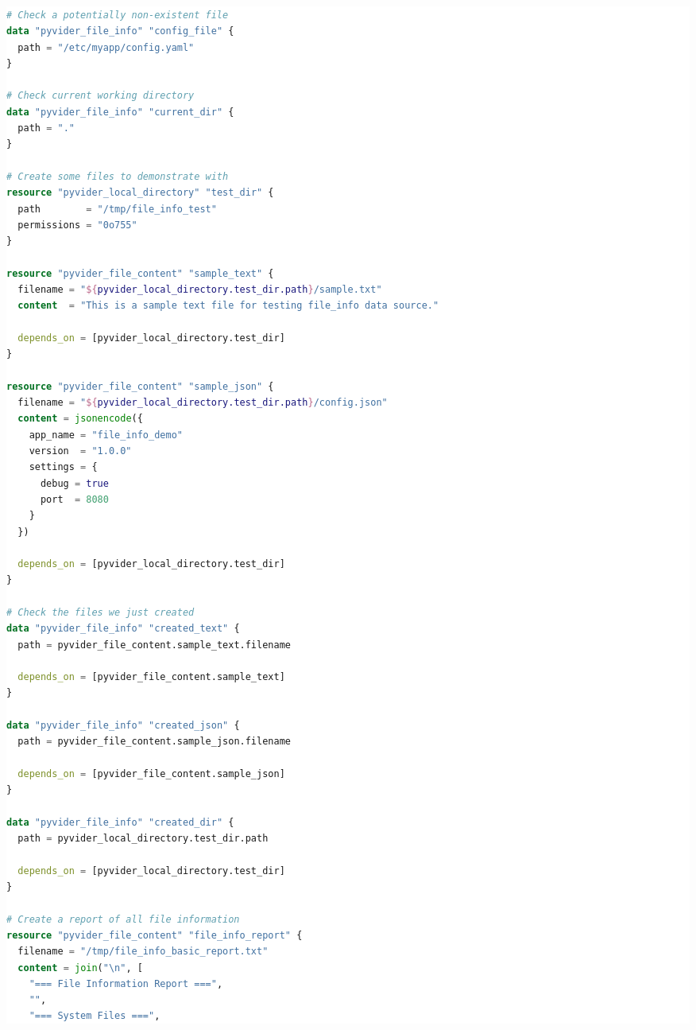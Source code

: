 ```terraform
# Check a potentially non-existent file
data "pyvider_file_info" "config_file" {
  path = "/etc/myapp/config.yaml"
}

# Check current working directory
data "pyvider_file_info" "current_dir" {
  path = "."
}

# Create some files to demonstrate with
resource "pyvider_local_directory" "test_dir" {
  path        = "/tmp/file_info_test"
  permissions = "0o755"
}

resource "pyvider_file_content" "sample_text" {
  filename = "${pyvider_local_directory.test_dir.path}/sample.txt"
  content  = "This is a sample text file for testing file_info data source."

  depends_on = [pyvider_local_directory.test_dir]
}

resource "pyvider_file_content" "sample_json" {
  filename = "${pyvider_local_directory.test_dir.path}/config.json"
  content = jsonencode({
    app_name = "file_info_demo"
    version  = "1.0.0"
    settings = {
      debug = true
      port  = 8080
    }
  })

  depends_on = [pyvider_local_directory.test_dir]
}

# Check the files we just created
data "pyvider_file_info" "created_text" {
  path = pyvider_file_content.sample_text.filename

  depends_on = [pyvider_file_content.sample_text]
}

data "pyvider_file_info" "created_json" {
  path = pyvider_file_content.sample_json.filename

  depends_on = [pyvider_file_content.sample_json]
}

data "pyvider_file_info" "created_dir" {
  path = pyvider_local_directory.test_dir.path

  depends_on = [pyvider_local_directory.test_dir]
}

# Create a report of all file information
resource "pyvider_file_content" "file_info_report" {
  filename = "/tmp/file_info_basic_report.txt"
  content = join("\n", [
    "=== File Information Report ===",
    "",
    "=== System Files ===",
```